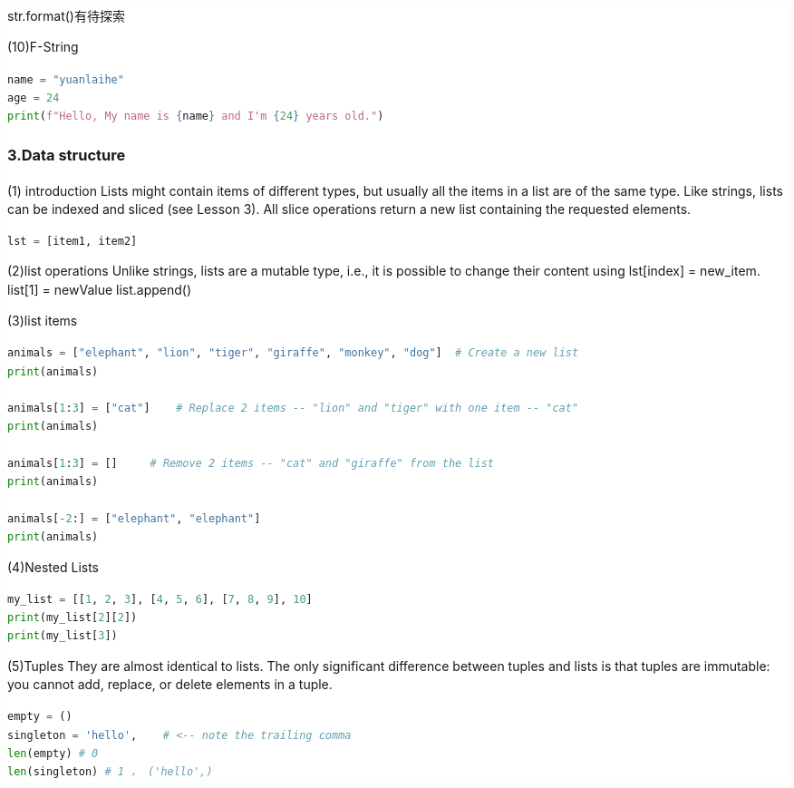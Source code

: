 str.format()有待探索

(10)F-String

```python
name = "yuanlaihe"
age = 24
print(f"Hello, My name is {name} and I'm {24} years old.")
```


### 3.Data structure

(1) introduction
Lists might contain items of different types, but usually all the items in a list are of the same type. Like strings, lists can be indexed and sliced (see Lesson 3). All slice operations return a new list containing the requested elements.

```python
lst = [item1, item2]
```
(2)list operations
Unlike strings, lists are a mutable type, i.e., it is possible to change their content using lst[index] = new_item.
list[1] = newValue
list.append()

(3)list items
```python
animals = ["elephant", "lion", "tiger", "giraffe", "monkey", "dog"]  # Create a new list
print(animals)

animals[1:3] = ["cat"]    # Replace 2 items -- "lion" and "tiger" with one item -- "cat"
print(animals)

animals[1:3] = []     # Remove 2 items -- "cat" and "giraffe" from the list
print(animals)

animals[-2:] = ["elephant", "elephant"]
print(animals)
```

(4)Nested Lists
```python
my_list = [[1, 2, 3], [4, 5, 6], [7, 8, 9], 10]
print(my_list[2][2])
print(my_list[3])
```

(5)Tuples
They are almost identical to lists. The only significant difference between tuples and lists is that tuples are immutable: you cannot add, replace, or delete elements in a tuple.

```python
empty = ()
singleton = 'hello',    # <-- note the trailing comma
len(empty) # 0
len(singleton) # 1 ， ('hello',)
```
